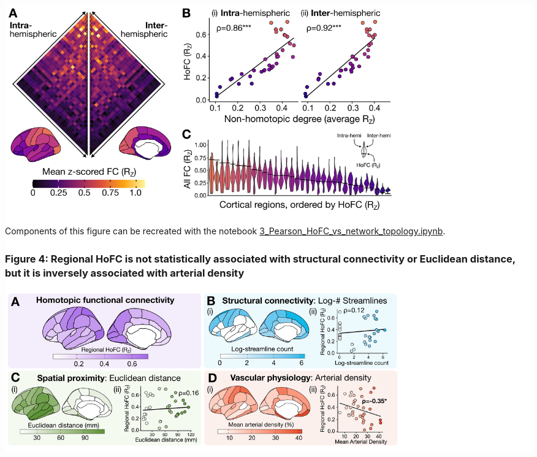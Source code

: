 <img src="plots/final_figures/network_topology_HoFC.png" width="75%">

Components of this figure can be recreated with the notebook [3_Pearson_HoFC_vs_network_topology.ipynb](https://github.com/DynamicsAndNeuralSystems/Homotopic_FC_HCP/blob/main/data_visualization/3_Pearson_HoFC_vs_network_topology.ipynb).

### Figure 4: Regional HoFC is not statistically associated with structural connectivity or Euclidean distance, but it is inversely associated with arterial density

<img src="plots/final_figures/HoFC_gradients_HCP_physical.png" width="75%">
